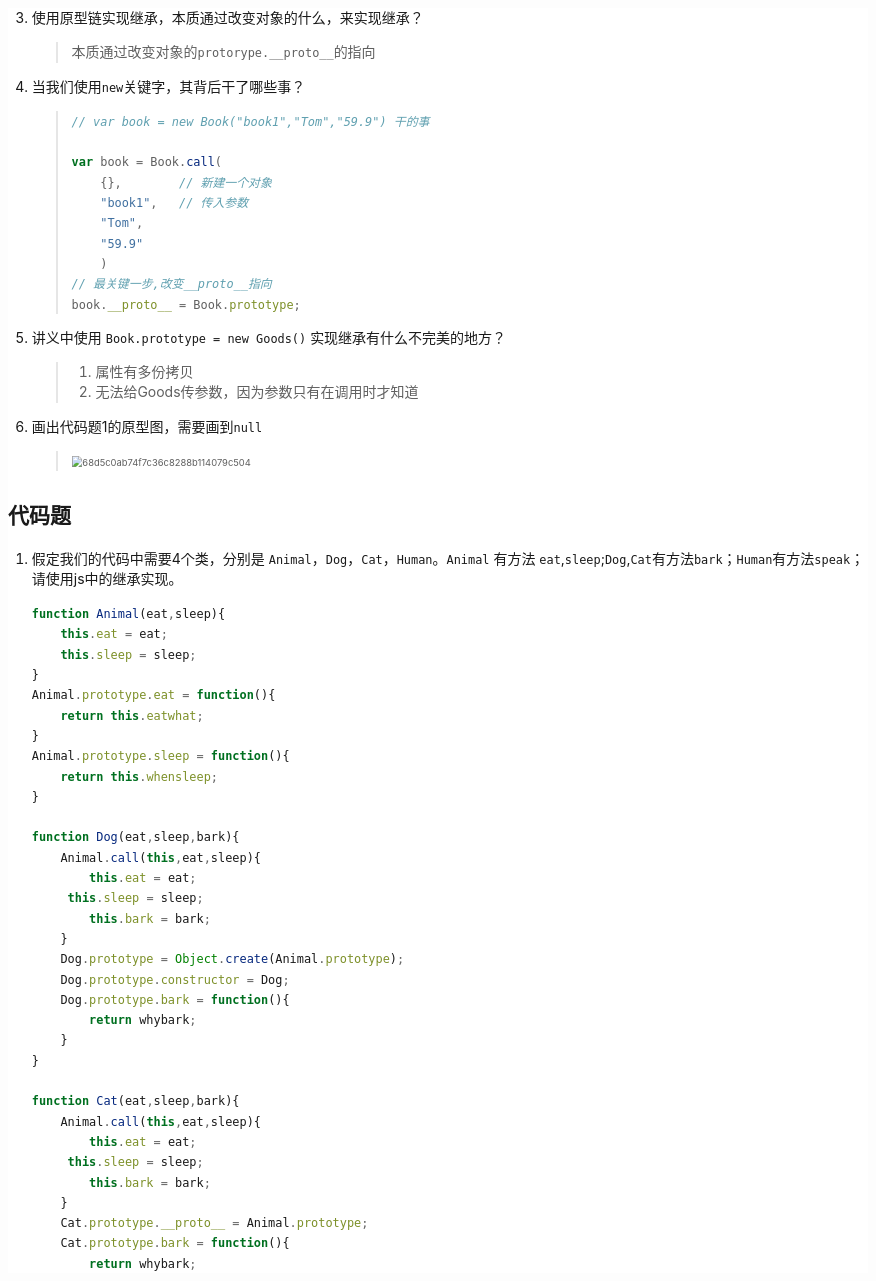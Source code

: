 3. 使用原型链实现继承，本质通过改变对象的什么，来实现继承？

   > 本质通过改变对象的`protorype.__proto__`的指向

4. 当我们使用`new`关键字，其背后干了哪些事？

   > ```javascript
   > // var book = new Book("book1","Tom","59.9") 干的事
   > 
   > var book = Book.call(
   >     {},        // 新建一个对象
   >     "book1",   // 传入参数
   >     "Tom",
   >     "59.9"
   >     )
   > // 最关键一步,改变__proto__指向
   > book.__proto__ = Book.prototype;
   > ```

5. 讲义中使用 `Book.prototype = new Goods()` 实现继承有什么不完美的地方？

   > 1. 属性有多份拷贝
   > 2. 无法给Goods传参数，因为参数只有在调用时才知道

6. 画出代码题1的原型图，需要画到`null`

   > <img src="C:\Users\86153\Documents\WeChat Files\wxid_kelrfb1wo3622\FileStorage\Temp\68d5c0ab74f7c36c8288b114079c504.png" alt="68d5c0ab74f7c36c8288b114079c504" style="zoom: 67%;" />

## 代码题

1. 假定我们的代码中需要4个类，分别是 `Animal`，`Dog`，`Cat`，`Human`。`Animal` 有方法 `eat`,`sleep`;`Dog`,`Cat`有方法`bark`；`Human`有方法`speak`；请使用js中的继承实现。

   ```javascript
   function Animal(eat,sleep){
       this.eat = eat;
       this.sleep = sleep;
   }
   Animal.prototype.eat = function(){
       return this.eatwhat;
   }
   Animal.prototype.sleep = function(){
       return this.whensleep;
   }
   
   function Dog(eat,sleep,bark){
       Animal.call(this,eat,sleep){
           this.eat = eat;
       	this.sleep = sleep;
           this.bark = bark;       
       }
       Dog.prototype = Object.create(Animal.prototype);
       Dog.prototype.constructor = Dog;
       Dog.prototype.bark = function(){
           return whybark;
       }
   }
   
   function Cat(eat,sleep,bark){
       Animal.call(this,eat,sleep){
           this.eat = eat;
       	this.sleep = sleep;
           this.bark = bark;       
       }
       Cat.prototype.__proto__ = Animal.prototype;
       Cat.prototype.bark = function(){
           return whybark;
   ```
